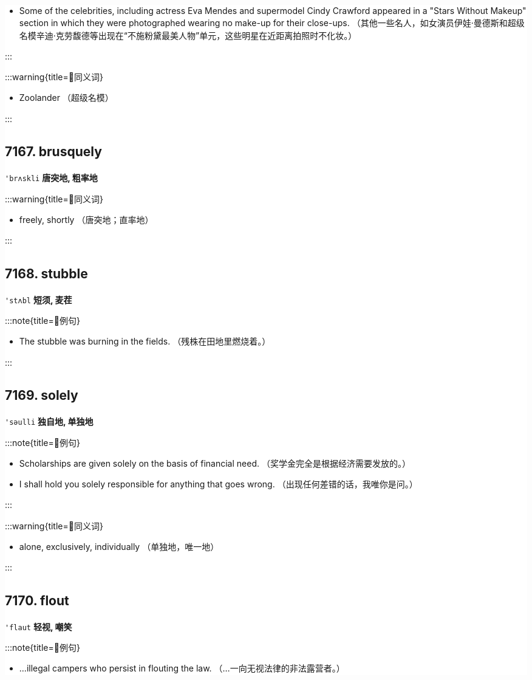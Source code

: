 - Some of the celebrities, including actress Eva Mendes and supermodel Cindy Crawford appeared in a "Stars Without Makeup" section in which they were photographed wearing no make-up for their close-ups. （其他一些名人，如女演员伊娃·曼德斯和超级名模辛迪·克劳馥德等出现在“不施粉黛最美人物”单元，这些明星在近距离拍照时不化妆。）

:::

:::warning{title=🤔同义词}

- Zoolander （超级名模）

:::


## 7167. brusquely

`'brʌskli`  **唐突地, 粗率地**

:::warning{title=🤔同义词}

- freely, shortly （唐突地；直率地）

:::


## 7168. stubble

`'stʌbl`  **短须, 麦茬**

:::note{title=🎤例句}

- The stubble was burning in the fields. （残株在田地里燃烧着。）

:::

## 7169. solely

`'səulli`  **独自地, 单独地**

:::note{title=🎤例句}

- Scholarships are given solely on the basis of financial need. （奖学金完全是根据经济需要发放的。）

- I shall hold you solely responsible for anything that goes wrong. （出现任何差错的话，我唯你是问。）

:::

:::warning{title=🤔同义词}

- alone, exclusively, individually （单独地，唯一地）

:::


## 7170. flout

`'flaut`  **轻视, 嘲笑**

:::note{title=🎤例句}

- ...illegal campers who persist in flouting the law. （…一向无视法律的非法露营者。）
